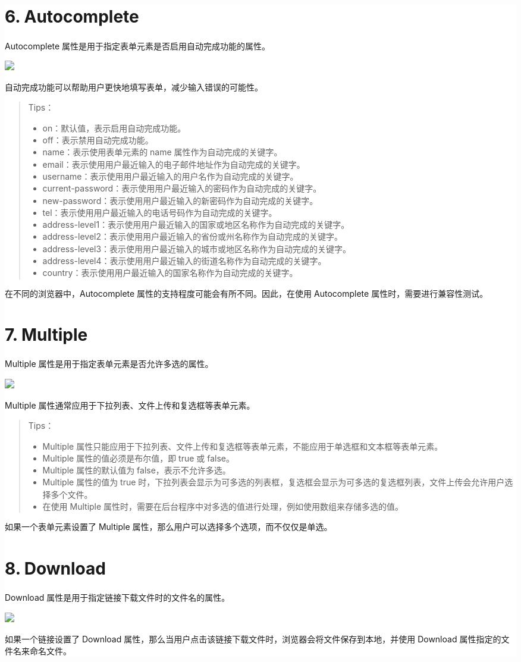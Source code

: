 # 6. Autocomplete

Autocomplete 属性是用于指定表单元素是否启用自动完成功能的属性。

![](https://simpleread.oss-cn-guangzhou.aliyuncs.com/sr_scn44godkk35/fb2c67e5.webp)[]()

自动完成功能可以帮助用户更快地填写表单，减少输入错误的可能性。

> Tips：
>
> - on：默认值，表示启用自动完成功能。
> - off：表示禁用自动完成功能。
> - name：表示使用表单元素的 name 属性作为自动完成的关键字。
> - email：表示使用用户最近输入的电子邮件地址作为自动完成的关键字。
> - username：表示使用用户最近输入的用户名作为自动完成的关键字。
> - current-password：表示使用用户最近输入的密码作为自动完成的关键字。
> - new-password：表示使用用户最近输入的新密码作为自动完成的关键字。
> - tel：表示使用用户最近输入的电话号码作为自动完成的关键字。
> - address-level1：表示使用用户最近输入的国家或地区名称作为自动完成的关键字。
> - address-level2：表示使用用户最近输入的省份或州名称作为自动完成的关键字。
> - address-level3：表示使用用户最近输入的城市或地区名称作为自动完成的关键字。
> - address-level4：表示使用用户最近输入的街道名称作为自动完成的关键字。
> - country：表示使用用户最近输入的国家名称作为自动完成的关键字。

在不同的浏览器中，Autocomplete 属性的支持程度可能会有所不同。因此，在使用 Autocomplete 属性时，需要进行兼容性测试。

# 7. Multiple

Multiple 属性是用于指定表单元素是否允许多选的属性。

![](https://simpleread.oss-cn-guangzhou.aliyuncs.com/sr_scn44godkk35/85bb0a68.webp)[]()

Multiple 属性通常应用于下拉列表、文件上传和复选框等表单元素。

> Tips：
>
> - Multiple 属性只能应用于下拉列表、文件上传和复选框等表单元素，不能应用于单选框和文本框等表单元素。
> - Multiple 属性的值必须是布尔值，即 true 或 false。
> - Multiple 属性的默认值为 false，表示不允许多选。
> - Multiple 属性的值为 true 时，下拉列表会显示为可多选的列表框，复选框会显示为可多选的复选框列表，文件上传会允许用户选择多个文件。
> - 在使用 Multiple 属性时，需要在后台程序中对多选的值进行处理，例如使用数组来存储多选的值。

如果一个表单元素设置了 Multiple 属性，那么用户可以选择多个选项，而不仅仅是单选。

# 8. Download

Download 属性是用于指定链接下载文件时的文件名的属性。

![](https://simpleread.oss-cn-guangzhou.aliyuncs.com/sr_scn44godkk35/500fad76.webp)[]()

如果一个链接设置了 Download 属性，那么当用户点击该链接下载文件时，浏览器会将文件保存到本地，并使用 Download 属性指定的文件名来命名文件。
